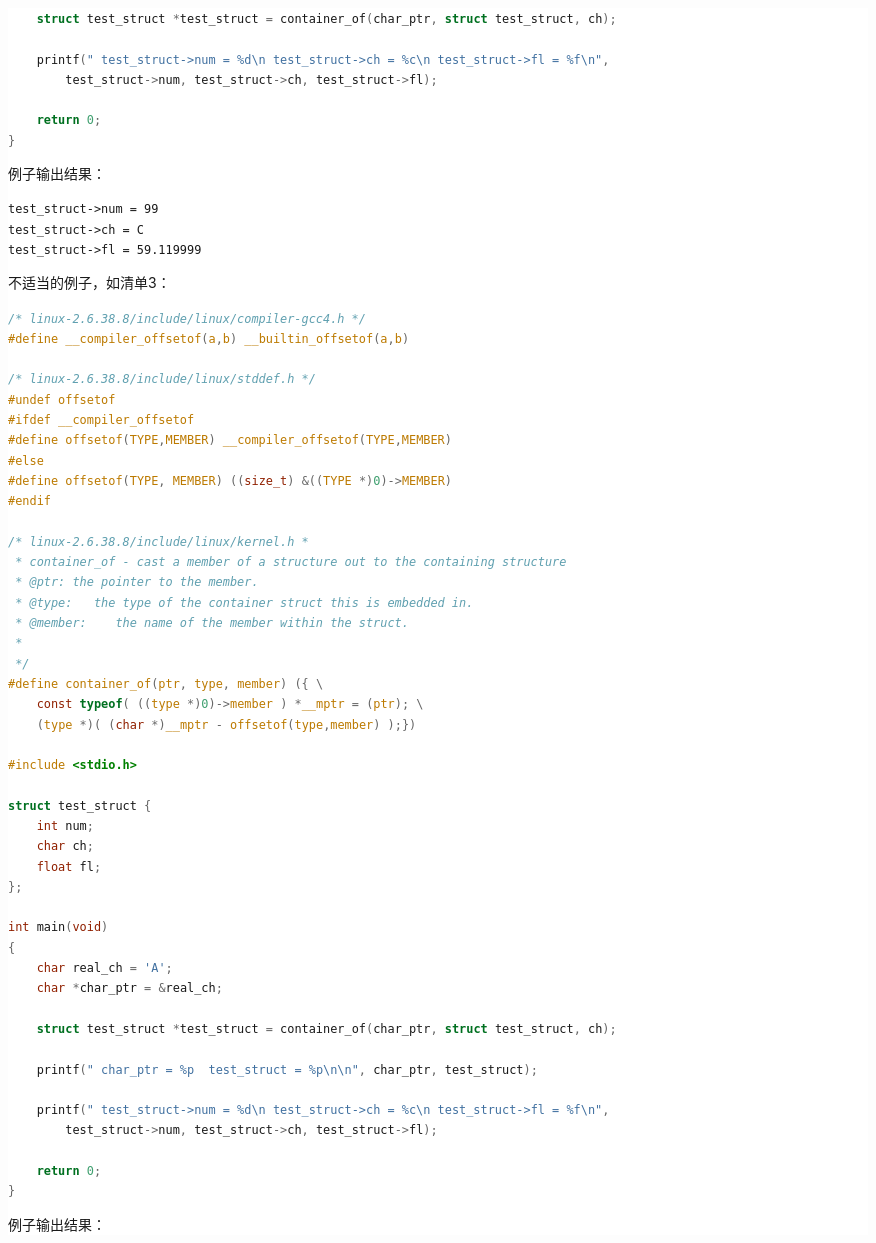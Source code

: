 ```c
    struct test_struct *test_struct = container_of(char_ptr, struct test_struct, ch);  
      
    printf(" test_struct->num = %d\n test_struct->ch = %c\n test_struct->fl = %f\n",   
        test_struct->num, test_struct->ch, test_struct->fl);  
      
    return 0;  
}  
```

例子输出结果： 

```
test_struct->num = 99  
test_struct->ch = C  
test_struct->fl = 59.119999  
```

不适当的例子，如清单3： 
```c
/* linux-2.6.38.8/include/linux/compiler-gcc4.h */  
#define __compiler_offsetof(a,b) __builtin_offsetof(a,b)  
  
/* linux-2.6.38.8/include/linux/stddef.h */  
#undef offsetof  
#ifdef __compiler_offsetof  
#define offsetof(TYPE,MEMBER) __compiler_offsetof(TYPE,MEMBER)  
#else  
#define offsetof(TYPE, MEMBER) ((size_t) &((TYPE *)0)->MEMBER)  
#endif  
  
/* linux-2.6.38.8/include/linux/kernel.h * 
 * container_of - cast a member of a structure out to the containing structure 
 * @ptr: the pointer to the member. 
 * @type:   the type of the container struct this is embedded in. 
 * @member:    the name of the member within the struct. 
 * 
 */  
#define container_of(ptr, type, member) ({ \
    const typeof( ((type *)0)->member ) *__mptr = (ptr); \
    (type *)( (char *)__mptr - offsetof(type,member) );})  
  
#include <stdio.h>  
  
struct test_struct {  
    int num;  
    char ch;  
    float fl;  
};  
  
int main(void)  
{  
    char real_ch = 'A';  
    char *char_ptr = &real_ch;  
  
    struct test_struct *test_struct = container_of(char_ptr, struct test_struct, ch);  
  
    printf(" char_ptr = %p  test_struct = %p\n\n", char_ptr, test_struct);  
  
    printf(" test_struct->num = %d\n test_struct->ch = %c\n test_struct->fl = %f\n",   
        test_struct->num, test_struct->ch, test_struct->fl);  
      
    return 0;  
}  
```
例子输出结果： 
